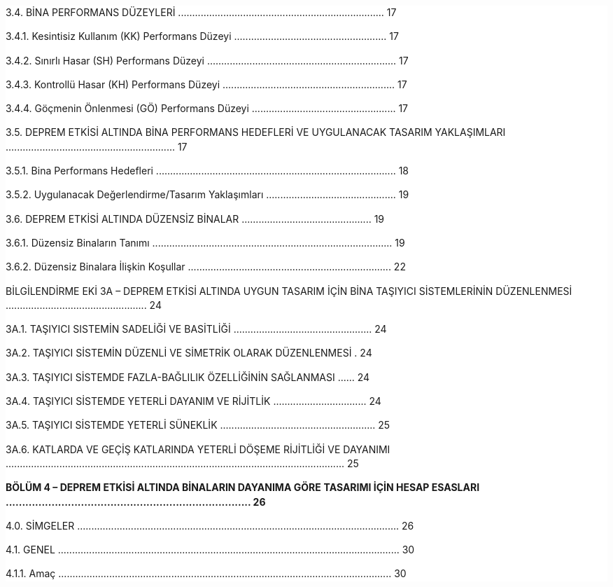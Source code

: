 3.4. BİNA PERFORMANS DÜZEYLERİ ......................................................................... 17

3.4.1. Kesintisiz Kullanım (KK) Performans Düzeyi ...................................................... 17

3.4.2. Sınırlı Hasar (SH) Performans Düzeyi ................................................................... 17

3.4.3. Kontrollü Hasar (KH) Performans Düzeyi ............................................................. 17

3.4.4. Göçmenin Önlenmesi (GÖ) Performans Düzeyi ................................................... 17

3.5. DEPREM ETKİSİ ALTINDA BİNA PERFORMANS HEDEFLERİ VE
UYGULANACAK TASARIM YAKLAŞIMLARI ............................................................ 17

3.5.1. Bina Performans Hedefleri ..................................................................................... 18

3.5.2. Uygulanacak Değerlendirme/Tasarım Yaklaşımları .............................................. 19

3.6. DEPREM ETKİSİ ALTINDA DÜZENSİZ BİNALAR .............................................. 19

3.6.1. Düzensiz Binaların Tanımı ..................................................................................... 19

3.6.2. Düzensiz Binalara İlişkin Koşullar ........................................................................ 22

BİLGİLENDİRME EKİ 3A – DEPREM ETKİSİ ALTINDA UYGUN TASARIM İÇİN
BİNA TAŞIYICI SİSTEMLERİNİN DÜZENLENMESİ .................................................. 24

3A.1. TAŞIYICI SISTEMİN SADELİĞİ VE BASİTLİĞİ ................................................. 24

3A.2. TAŞIYICI SİSTEMİN DÜZENLİ VE SİMETRİK OLARAK DÜZENLENMESİ . 24

3A.3. TAŞIYICI SİSTEMDE FAZLA-BAĞLILIK ÖZELLİĞİNİN SAĞLANMASI ...... 24

3A.4. TAŞIYICI SİSTEMDE YETERLİ DAYANIM VE RİJİTLİK ................................. 24

3A.5. TAŞIYICI SİSTEMDE YETERLİ SÜNEKLİK ....................................................... 25

3A.6. KATLARDA VE GEÇİŞ KATLARINDA YETERLİ DÖŞEME RİJİTLİĞİ VE
DAYANIMI ........................................................................................................................ 25

**BÖLÜM 4 – DEPREM ETKİSİ ALTINDA BİNALARIN DAYANIMA GÖRE**
**TASARIMI İÇİN HESAP ESASLARI ........................................................................... 26**

4.0. SİMGELER .................................................................................................................. 26

4.1. GENEL ......................................................................................................................... 30

4.1.1. Amaç ...................................................................................................................... 30
